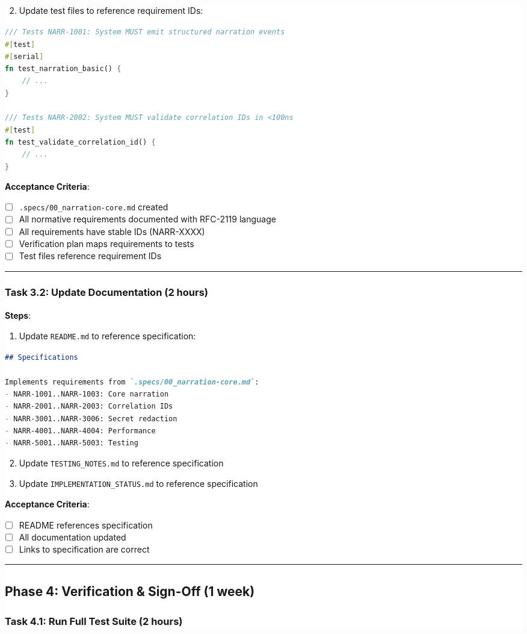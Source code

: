 2. Update test files to reference requirement IDs:
```rust
/// Tests NARR-1001: System MUST emit structured narration events
#[test]
#[serial]
fn test_narration_basic() {
    // ...
}

/// Tests NARR-2002: System MUST validate correlation IDs in <100ns
#[test]
fn test_validate_correlation_id() {
    // ...
}
```

**Acceptance Criteria**:
- [ ] `.specs/00_narration-core.md` created
- [ ] All normative requirements documented with RFC-2119 language
- [ ] All requirements have stable IDs (NARR-XXXX)
- [ ] Verification plan maps requirements to tests
- [ ] Test files reference requirement IDs

---

### Task 3.2: Update Documentation (2 hours)

**Steps**:

1. Update `README.md` to reference specification:
```markdown
## Specifications

Implements requirements from `.specs/00_narration-core.md`:
- NARR-1001..NARR-1003: Core narration
- NARR-2001..NARR-2003: Correlation IDs
- NARR-3001..NARR-3006: Secret redaction
- NARR-4001..NARR-4004: Performance
- NARR-5001..NARR-5003: Testing
```

2. Update `TESTING_NOTES.md` to reference specification

3. Update `IMPLEMENTATION_STATUS.md` to reference specification

**Acceptance Criteria**:
- [ ] README references specification
- [ ] All documentation updated
- [ ] Links to specification are correct

---

## Phase 4: Verification & Sign-Off (1 week)

### Task 4.1: Run Full Test Suite (2 hours)
